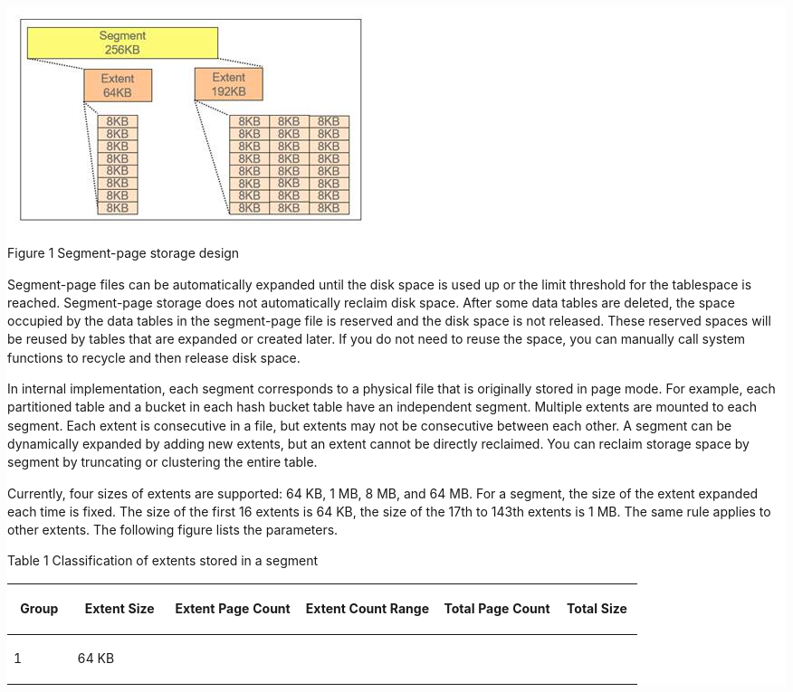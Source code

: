 ![](./figures/zh-cn_image_0000001207699778.jpg)

Figure 1 Segment-page storage design

Segment-page files can be automatically expanded until the disk space is used up or the limit threshold for the tablespace is reached. Segment-page storage does not automatically reclaim disk space. After some data tables are deleted, the space occupied by the data tables in the segment-page file is reserved and the disk space is not released. These reserved spaces will be reused by tables that are expanded or created later. If you do not need to reuse the space, you can manually call system functions to recycle and then release disk space.

In internal implementation, each segment corresponds to a physical file that is originally stored in page mode. For example, each partitioned table and a bucket in each hash bucket table have an independent segment. Multiple extents are mounted to each segment. Each extent is consecutive in a file, but extents may not be consecutive between each other. A segment can be dynamically expanded by adding new extents, but an extent cannot be directly reclaimed. You can reclaim storage space by segment by truncating or clustering the entire table.

Currently, four sizes of extents are supported: 64 KB, 1 MB, 8 MB, and 64 MB. For a segment, the size of the extent expanded each time is fixed. The size of the first 16 extents is 64 KB, the size of the 17th to 143th extents is 1 MB. The same rule applies to other extents. The following figure lists the parameters.

Table 1 Classification of extents stored in a segment

<a name="table125348919526"></a>

<table><thead ><tr id="row11837109105215"><th class="cellrowborder"  width="10.141014101410141%" id="mcps1.1.7.1.1"><p id="p48376995217"><a name="p48376995217"></a><a name="p48376995217"></a>Group</p>
</th>
<th class="cellrowborder"  width="15.4015401540154%" id="mcps1.1.7.1.2"><p id="p1983719915529"><a name="p1983719915529"></a><a name="p1983719915529"></a>Extent Size</p>
</th>
<th class="cellrowborder"  width="20.47204720472047%" id="mcps1.1.7.1.3"><p id="p138461693523"><a name="p138461693523"></a><a name="p138461693523"></a>Extent Page Count</p>
</th>
<th class="cellrowborder"  width="22.28222822282228%" id="mcps1.1.7.1.4"><p id="p58469920521"><a name="p58469920521"></a><a name="p58469920521"></a>Extent Count Range</p>
</th>
<th class="cellrowborder"  width="18.84188418841884%" id="mcps1.1.7.1.5"><p id="p28460910527"><a name="p28460910527"></a><a name="p28460910527"></a>Total Page Count</p>
</th>
<th class="cellrowborder"  width="12.861286128612862%" id="mcps1.1.7.1.6"><p id="p178461896522"><a name="p178461896522"></a><a name="p178461896522"></a>Total Size</p>
</th>
</tr>
</thead>
<tbody><tr id="row1484617955219"><td class="cellrowborder"  width="10.141014101410141%" headers="mcps1.1.7.1.1 "><p id="p1584620975219"><a name="p1584620975219"></a><a name="p1584620975219"></a>1</p>
</td>
<td class="cellrowborder"  width="15.4015401540154%" headers="mcps1.1.7.1.2 "><p id="p108460915219"><a name="p108460915219"></a><a name="p108460915219"></a>64 KB</p>
</td>